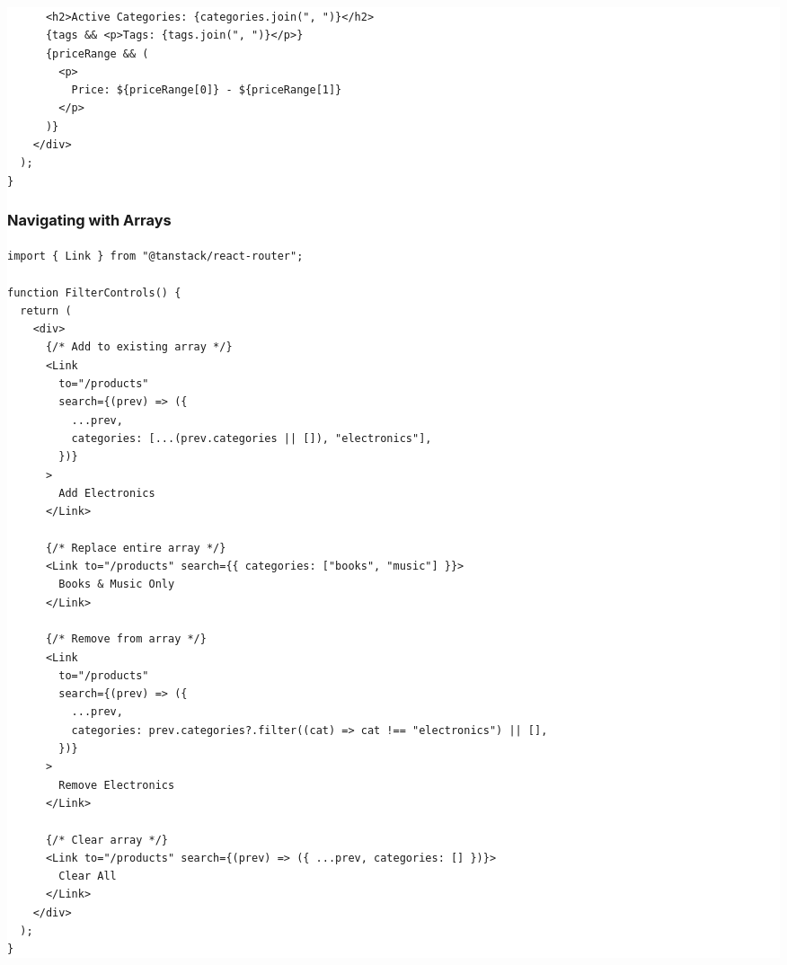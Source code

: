```tsx
      <h2>Active Categories: {categories.join(", ")}</h2>
      {tags && <p>Tags: {tags.join(", ")}</p>}
      {priceRange && (
        <p>
          Price: ${priceRange[0]} - ${priceRange[1]}
        </p>
      )}
    </div>
  );
}
```

### Navigating with Arrays

```tsx
import { Link } from "@tanstack/react-router";

function FilterControls() {
  return (
    <div>
      {/* Add to existing array */}
      <Link
        to="/products"
        search={(prev) => ({
          ...prev,
          categories: [...(prev.categories || []), "electronics"],
        })}
      >
        Add Electronics
      </Link>

      {/* Replace entire array */}
      <Link to="/products" search={{ categories: ["books", "music"] }}>
        Books & Music Only
      </Link>

      {/* Remove from array */}
      <Link
        to="/products"
        search={(prev) => ({
          ...prev,
          categories: prev.categories?.filter((cat) => cat !== "electronics") || [],
        })}
      >
        Remove Electronics
      </Link>

      {/* Clear array */}
      <Link to="/products" search={(prev) => ({ ...prev, categories: [] })}>
        Clear All
      </Link>
    </div>
  );
}
```
